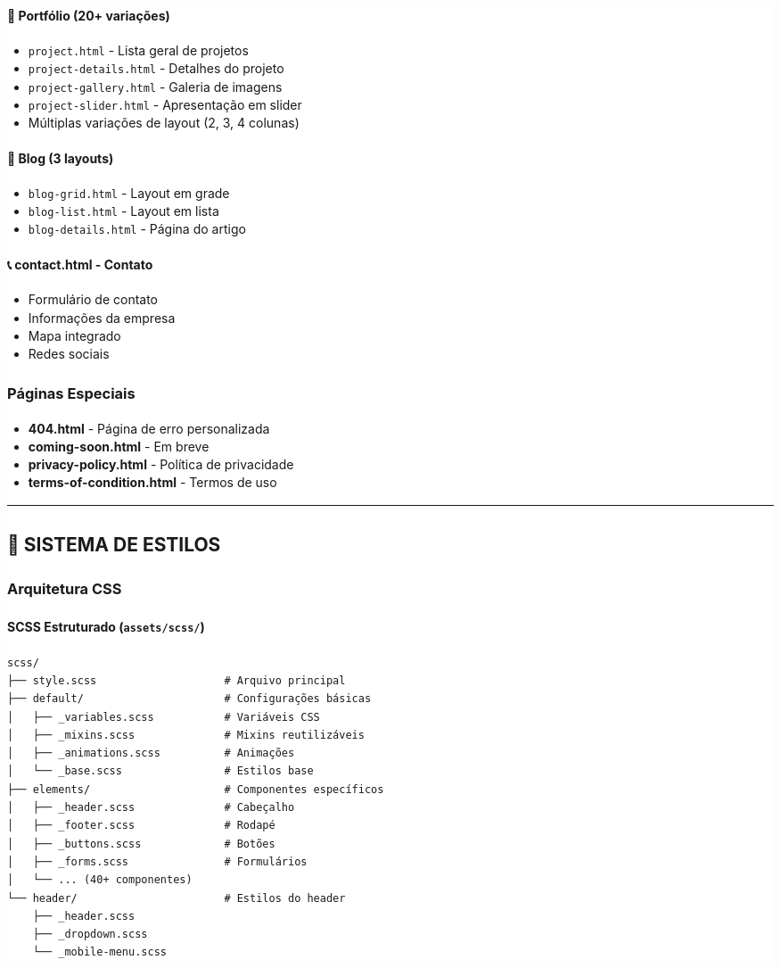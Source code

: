 #### 📁 **Portfólio** (20+ variações)
- `project.html` - Lista geral de projetos
- `project-details.html` - Detalhes do projeto
- `project-gallery.html` - Galeria de imagens
- `project-slider.html` - Apresentação em slider
- Múltiplas variações de layout (2, 3, 4 colunas)

#### 📝 **Blog** (3 layouts)
- `blog-grid.html` - Layout em grade
- `blog-list.html` - Layout em lista
- `blog-details.html` - Página do artigo

#### 📞 **contact.html** - Contato
- Formulário de contato
- Informações da empresa
- Mapa integrado
- Redes sociais

### Páginas Especiais

- **404.html** - Página de erro personalizada
- **coming-soon.html** - Em breve
- **privacy-policy.html** - Política de privacidade
- **terms-of-condition.html** - Termos de uso

---

## 🎨 SISTEMA DE ESTILOS

### Arquitetura CSS

#### SCSS Estruturado (`assets/scss/`)
```
scss/
├── style.scss                    # Arquivo principal
├── default/                      # Configurações básicas
│   ├── _variables.scss           # Variáveis CSS
│   ├── _mixins.scss              # Mixins reutilizáveis
│   ├── _animations.scss          # Animações
│   └── _base.scss                # Estilos base
├── elements/                     # Componentes específicos
│   ├── _header.scss              # Cabeçalho
│   ├── _footer.scss              # Rodapé
│   ├── _buttons.scss             # Botões
│   ├── _forms.scss               # Formulários
│   └── ... (40+ componentes)
└── header/                       # Estilos do header
    ├── _header.scss
    ├── _dropdown.scss
    └── _mobile-menu.scss
```
